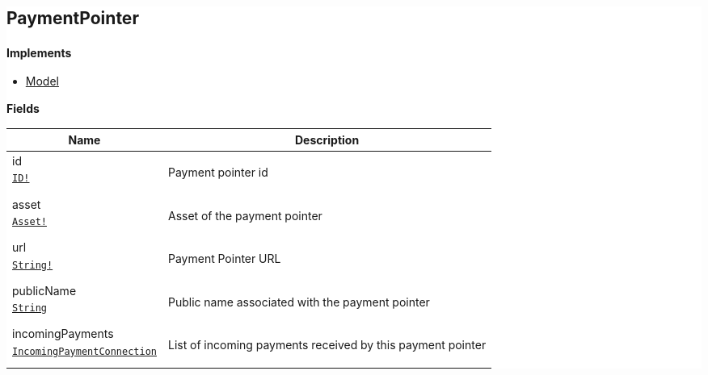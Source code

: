 ## PaymentPointer



<p style={{ marginBottom: "0.4em" }}><strong>Implements</strong></p>

- [Model](/docs/reference/interfaces#model)

<p style={{ marginBottom: "0.4em" }}><strong>Fields</strong></p>

<table>
<thead><tr><th>Name</th><th>Description</th></tr></thead>
<tbody>
<tr>
<td>
id<br />
<a href="/docs/reference/scalars#id"><code>ID!</code></a>
</td>
<td>
<p>Payment pointer id</p>
</td>
</tr>
<tr>
<td>
asset<br />
<a href="/docs/reference/objects#asset"><code>Asset!</code></a>
</td>
<td>
<p>Asset of the payment pointer</p>
</td>
</tr>
<tr>
<td>
url<br />
<a href="/docs/reference/scalars#string"><code>String!</code></a>
</td>
<td>
<p>Payment Pointer URL</p>
</td>
</tr>
<tr>
<td>
publicName<br />
<a href="/docs/reference/scalars#string"><code>String</code></a>
</td>
<td>
<p>Public name associated with the payment pointer</p>
</td>
</tr>
<tr>
<td>
incomingPayments<br />
<a href="/docs/reference/objects#incomingpaymentconnection"><code>IncomingPaymentConnection</code></a>
</td>
<td>
<p>List of incoming payments received by this payment pointer</p>
